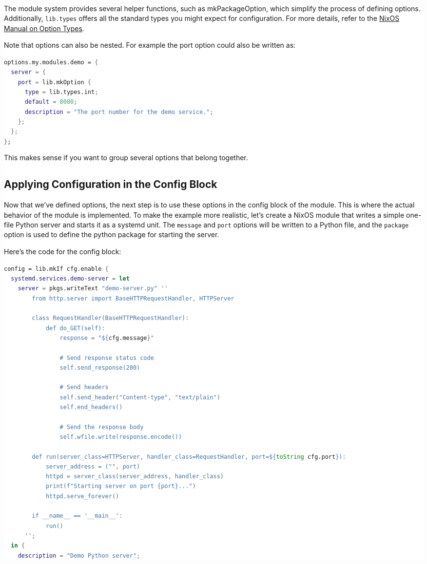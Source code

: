 The module system provides several helper functions, such as mkPackageOption, which simplify the process of defining options.
Additionally, `lib.types` offers all the standard types you might expect for configuration.
For more details, refer to the [NixOS Manual on Option Types](https://nixos.org/manual/nixos/stable/#sec-option-types).

Note that options can also be nested.
For example the port option could also be written as:

```nix
options.my.modules.demo = {
  server = {
    port = lib.mkOption {
      type = lib.types.int;
      default = 8080;
      description = "The port number for the demo service.";
    };
  };
};
```

This makes sense if you want to group several options that belong together.

## Applying Configuration in the Config Block

Now that we’ve defined options, the next step is to use these options in the config block of the module.
This is where the actual behavior of the module is implemented.
To make the example more realistic, let’s create a NixOS module that writes a simple one-file Python server and starts it as a systemd unit.
The `message` and `port` options will be written to a Python file, and the `package` option is used to define the python package for starting the server.

Here’s the code for the config block:

```nix
config = lib.mkIf cfg.enable {
  systemd.services.demo-server = let
    server = pkgs.writeText "demo-server.py" ''
        from http.server import BaseHTTPRequestHandler, HTTPServer

        class RequestHandler(BaseHTTPRequestHandler):
            def do_GET(self):
                response = "${cfg.message}"
                
                # Send response status code
                self.send_response(200)
                
                # Send headers
                self.send_header("Content-type", "text/plain")
                self.end_headers()
                
                # Send the response body
                self.wfile.write(response.encode())

        def run(server_class=HTTPServer, handler_class=RequestHandler, port=${toString cfg.port}):
            server_address = ("", port)
            httpd = server_class(server_address, handler_class)
            print(f"Starting server on port {port}...")
            httpd.serve_forever()

        if __name__ == '__main__':
            run()
      '';
  in {
    description = "Demo Python server";
```